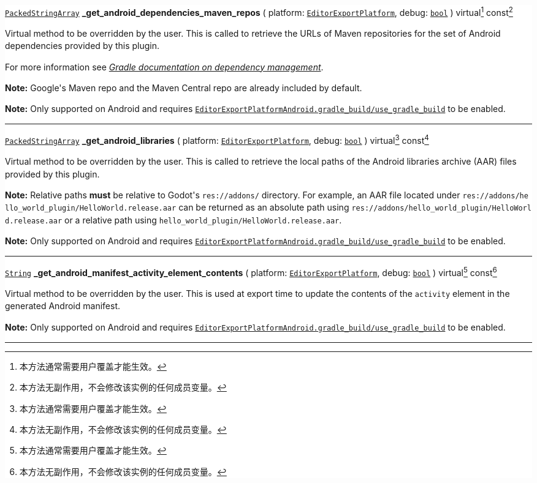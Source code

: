 [`PackedStringArray`](class_packedstringarray.md) **_get_android_dependencies_maven_repos** ( platform: [`EditorExportPlatform`](class_editorexportplatform.md), debug: [`bool`](class_bool.md) ) virtual[^virtual] const[^const]<div id="class_editorexportplugin_private_method__get_android_dependencies_maven_repos"></div>

Virtual method to be overridden by the user. This is called to retrieve the URLs of Maven repositories for the set of Android dependencies provided by this plugin.

For more information see [*Gradle documentation on dependency management*](https://docs.gradle.org/current/userguide/dependency_management.html#sec:maven_repo).

 **Note:** Google's Maven repo and the Maven Central repo are already included by default.

 **Note:** Only supported on Android and requires [`EditorExportPlatformAndroid.gradle_build/use_gradle_build`](class_editorexportplatformandroid.md#class_editorexportplatformandroid_property_gradle_build/use_gradle_build) to be enabled.



---

<div id="_class_editorexportplugin_private_method__get_android_libraries"></div>

[`PackedStringArray`](class_packedstringarray.md) **_get_android_libraries** ( platform: [`EditorExportPlatform`](class_editorexportplatform.md), debug: [`bool`](class_bool.md) ) virtual[^virtual] const[^const]<div id="class_editorexportplugin_private_method__get_android_libraries"></div>

Virtual method to be overridden by the user. This is called to retrieve the local paths of the Android libraries archive (AAR) files provided by this plugin.

 **Note:** Relative paths **must** be relative to Godot's `res://addons/` directory. For example, an AAR file located under `res://addons/hello_world_plugin/HelloWorld.release.aar` can be returned as an absolute path using `res://addons/hello_world_plugin/HelloWorld.release.aar` or a relative path using `hello_world_plugin/HelloWorld.release.aar`.

 **Note:** Only supported on Android and requires [`EditorExportPlatformAndroid.gradle_build/use_gradle_build`](class_editorexportplatformandroid.md#class_editorexportplatformandroid_property_gradle_build/use_gradle_build) to be enabled.



---

<div id="_class_editorexportplugin_private_method__get_android_manifest_activity_element_contents"></div>

[`String`](class_string.md) **_get_android_manifest_activity_element_contents** ( platform: [`EditorExportPlatform`](class_editorexportplatform.md), debug: [`bool`](class_bool.md) ) virtual[^virtual] const[^const]<div id="class_editorexportplugin_private_method__get_android_manifest_activity_element_contents"></div>

Virtual method to be overridden by the user. This is used at export time to update the contents of the `activity` element in the generated Android manifest.

 **Note:** Only supported on Android and requires [`EditorExportPlatformAndroid.gradle_build/use_gradle_build`](class_editorexportplatformandroid.md#class_editorexportplatformandroid_property_gradle_build/use_gradle_build) to be enabled.



---


[^virtual]: 本方法通常需要用户覆盖才能生效。
[^const]: 本方法无副作用，不会修改该实例的任何成员变量。
[^vararg]: 本方法除了能接受在此处描述的参数外，还能够继续接受任意数量的参数。
[^constructor]: 本方法用于构造某个类型。
[^static]: 调用本方法无需实例，可直接使用类名进行调用。
[^operator]: 本方法描述的是使用本类型作为左操作数的有效运算符。
[^bitfield]: 这个值是由下列位标志构成位掩码的整数。
[^void]: 无返回值。